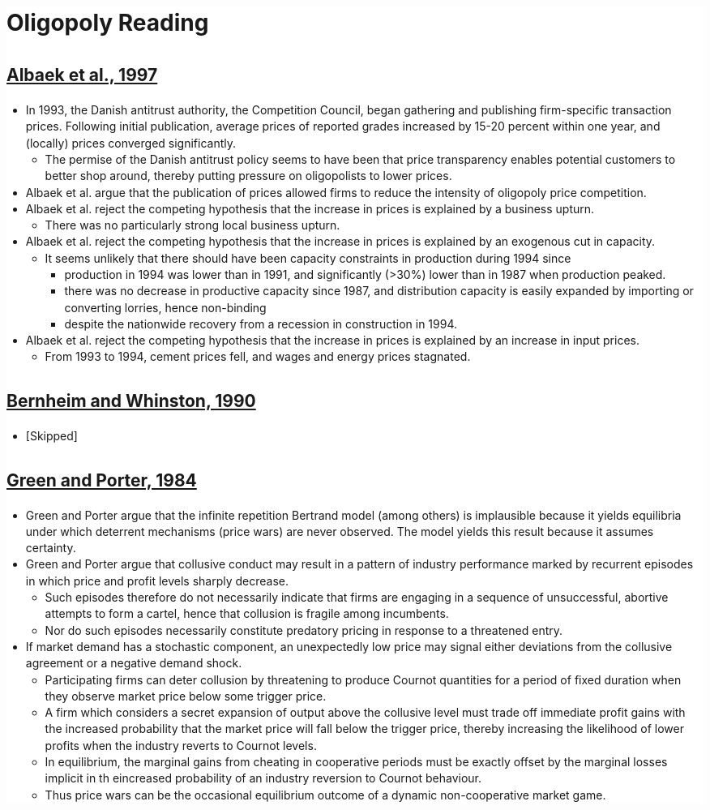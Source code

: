 # Oligopoly Reading

## [Albaek et al., 1997](https://www.jstor.org/stable/2950610)
- In 1993, the Danish antitrust authority, the Competition Council, began gathering and publishing firm-specific transaction prices. Following initial publication, average prices of reported grades increased by 15-20 percent within one year, and (locally) prices converged significantly.
	- The permise of the Danish antitrust policy seems to have been that price transparency enables potential customers to better shop around, thereby putting pressure on oligopolists to lower prices.
- Albaek et al. argue that the publication of prices allowed firms to reduce the intensity of oligopoly price competition.
- Albaek et al. reject the competing hypothesis that the increase in prices is explained by a business upturn.
	- There was no particularly strong local business upturn.
- Albaek et al. reject the competing hypothesis that the increase in prices is explained by an exogenous cut in capacity.
	- It seems unlikely that there should have been capacity constraints in production during 1994 since
		- production in 1994 was lower than in 1991, and significantly (>30%) lower than in 1987 when production peaked.
		- there was no decrease in productive capacity since 1987, and distribution capacity is easily expanded by importing or converting lorries, hence non-binding
		- despite the nationwide recovery from a recession in construction in 1994.
- Albaek et al. reject the competing hypothesis that the increase in prices is explained by an increase in input prices.
	- From 1993 to 1994, cement prices fell, and wages and energy prices stagnated.

## [Bernheim and Whinston, 1990](https://www.jstor.org/stable/2555490)
- \[Skipped\]

## [Green and Porter, 1984](https://www.jstor.org/stable/1911462)
- Green and Porter argue that the infinite repetition Bertrand model (among others) is implausible because it yields equilibria under which deterrent mechanisms (price wars) are never observed. The model yields this result because it assumes certainty.
- Green and Porter argue that collusive conduct may result in a pattern of industry performance marked by recurrent episodes in which price and profit levels sharply decrease.
	- Such episodes therefore do not necessarily indicate that firms are engaging in a sequence of unsuccessful, abortive attempts to form a cartel, hence that collusion is fragile among incumbents.
	- Nor do such episodes necessarily constitute predatory pricing in response to a threatened entry.
- If market demand has a stochastic component, an unexpectedly low price may signal either deviations from the collusive agreement or a negative demand shock.
	- Participating firms can deter collusion by threatening to produce Cournot quantities for a period of fixed duration when they observe market price below some trigger price.
	- A firm which considers a secret expansion of output above the collusive level must trade off immediate profit gains with the increased probability that the market price will fall below the trigger price, thereby increasing the likelihood of lower profits when the industry reverts to Cournot levels.
	- In equilibrium, the marginal gains from cheating in cooperative periods must be exactly offset by the marginal losses implicit in th eincreased probability of an industry reversion to Cournot behaviour.
	- Thus price wars can be the occasional equilibrium outcome of a dynamic non-cooperative market game.

